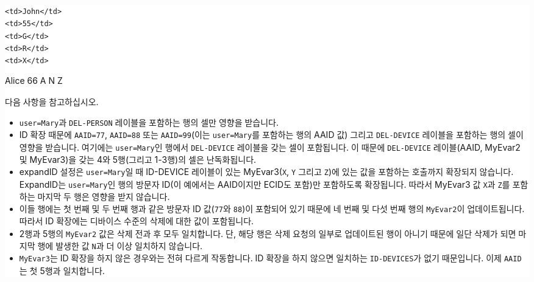     <td>John</td>
    <td>55</td>
    <td>G</td>
    <td>R</td>
    <td>X</td>
  </tr>
  <tr>
    <td>Alice</td>
    <td>66</td>
    <td>A</td>
    <td>N</td>
    <td>Z</td>
  </tr>
</table>

다음 사항을 참고하십시오.

* `user=Mary`과 `DEL-PERSON` 레이블을 포함하는 행의 셀만 영향을 받습니다.
* ID 확장 때문에 `AAID=77`, `AAID=88` 또는 `AAID=99`(이는 `user=Mary`를 포함하는 행의 AAID 값) 그리고 `DEL-DEVICE` 레이블을 포함하는 행의 셀이 영향을 받습니다. 여기에는 `user=Mary`인 행에서 `DEL-DEVICE` 레이블을 갖는 셀이 포함됩니다. 이 때문에 `DEL-DEVICE` 레이블(AAID, MyEvar2 및 MyEvar3)을 갖는 4와 5행(그리고 1-3행)의 셀은 난독화됩니다.
* expandID 설정은 `user=Mary`일 때 ID-DEVICE 레이블이 있는 MyEvar3(`X`, `Y` 그리고 `Z`)에 있는 값을 포함하는 호출까지 확장되지 않습니다. ExpandID는 `user=Mary`인 행의 방문자 ID(이 예에서는 AAID이지만 ECID도 포함)만 포함하도록 확장됩니다. 따라서 MyEvar3 값 `X`과 `Z`를 포함하는 마지막 두 행은 영향을 받지 않습니다.
* 이들 행에는 첫 번째 및 두 번째 행과 같은 방문자 ID 값(`77`와 `88`)이 포함되어 있기 때문에 네 번째 및 다섯 번째 행의 `MyEvar2`이 업데이트됩니다. 따라서 ID 확장에는 디바이스 수준의 삭제에 대한 값이 포함됩니다.
* 2행과 5행의 `MyEvar2` 값은 삭제 전과 후 모두 일치합니다. 단, 해당 행은 삭제 요청의 일부로 업데이트된 행이 아니기 때문에 일단 삭제가 되면 마지막 행에 발생한 값 `N`과 더 이상 일치하지 않습니다.
* `MyEvar3`는 ID 확장을 하지 않은 경우와는 전혀 다르게 작동합니다. ID 확장을 하지 않으면 일치하는 `ID-DEVICES`가 없기 때문입니다. 이제 `AAID`는 첫 5행과 일치합니다.
